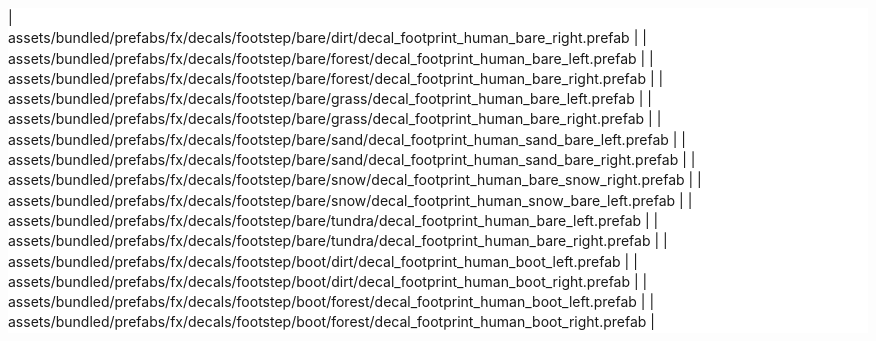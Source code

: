 | <a href="#2340682049"><Badge id="2340682049" type="tip" text="#"/></a> <Badge type="tip" text="2340682049"/> <Badge type="info" text="Poolable"/> <Badge type="info" text="DeferredDecal"/> <Badge type="info" text="DecalRecycle"/> <Badge type="info" text="MaxSpawnDistance"/> <br> assets/bundled/prefabs/fx/decals/footstep/bare/dirt/decal_footprint_human_bare_right.prefab |
| <a href="#1608499295"><Badge id="1608499295" type="tip" text="#"/></a> <Badge type="tip" text="1608499295"/> <Badge type="info" text="Poolable"/> <Badge type="info" text="DeferredDecal"/> <Badge type="info" text="DecalRecycle"/> <Badge type="info" text="MaxSpawnDistance"/> <br> assets/bundled/prefabs/fx/decals/footstep/bare/forest/decal_footprint_human_bare_left.prefab |
| <a href="#2148936219"><Badge id="2148936219" type="tip" text="#"/></a> <Badge type="tip" text="2148936219"/> <Badge type="info" text="Poolable"/> <Badge type="info" text="DeferredDecal"/> <Badge type="info" text="DecalRecycle"/> <Badge type="info" text="MaxSpawnDistance"/> <br> assets/bundled/prefabs/fx/decals/footstep/bare/forest/decal_footprint_human_bare_right.prefab |
| <a href="#3045508358"><Badge id="3045508358" type="tip" text="#"/></a> <Badge type="tip" text="3045508358"/> <Badge type="info" text="Poolable"/> <Badge type="info" text="DeferredDecal"/> <Badge type="info" text="DecalRecycle"/> <Badge type="info" text="MaxSpawnDistance"/> <br> assets/bundled/prefabs/fx/decals/footstep/bare/grass/decal_footprint_human_bare_left.prefab |
| <a href="#3012470649"><Badge id="3012470649" type="tip" text="#"/></a> <Badge type="tip" text="3012470649"/> <Badge type="info" text="Poolable"/> <Badge type="info" text="DeferredDecal"/> <Badge type="info" text="DecalRecycle"/> <Badge type="info" text="MaxSpawnDistance"/> <br> assets/bundled/prefabs/fx/decals/footstep/bare/grass/decal_footprint_human_bare_right.prefab |
| <a href="#4146898512"><Badge id="4146898512" type="tip" text="#"/></a> <Badge type="tip" text="4146898512"/> <Badge type="info" text="Poolable"/> <Badge type="info" text="DeferredDecal"/> <Badge type="info" text="DecalRecycle"/> <Badge type="info" text="MaxSpawnDistance"/> <br> assets/bundled/prefabs/fx/decals/footstep/bare/sand/decal_footprint_human_sand_bare_left.prefab |
| <a href="#4291421087"><Badge id="4291421087" type="tip" text="#"/></a> <Badge type="tip" text="4291421087"/> <Badge type="info" text="Poolable"/> <Badge type="info" text="DeferredDecal"/> <Badge type="info" text="DecalRecycle"/> <Badge type="info" text="MaxSpawnDistance"/> <br> assets/bundled/prefabs/fx/decals/footstep/bare/sand/decal_footprint_human_sand_bare_right.prefab |
| <a href="#197147895"><Badge id="197147895" type="tip" text="#"/></a> <Badge type="tip" text="197147895"/> <Badge type="info" text="Poolable"/> <Badge type="info" text="DeferredDecal"/> <Badge type="info" text="DecalRecycle"/> <Badge type="info" text="MaxSpawnDistance"/> <br> assets/bundled/prefabs/fx/decals/footstep/bare/snow/decal_footprint_human_bare_snow_right.prefab |
| <a href="#362347123"><Badge id="362347123" type="tip" text="#"/></a> <Badge type="tip" text="362347123"/> <Badge type="info" text="Poolable"/> <Badge type="info" text="DeferredDecal"/> <Badge type="info" text="DecalRecycle"/> <Badge type="info" text="MaxSpawnDistance"/> <br> assets/bundled/prefabs/fx/decals/footstep/bare/snow/decal_footprint_human_snow_bare_left.prefab |
| <a href="#1628842436"><Badge id="1628842436" type="tip" text="#"/></a> <Badge type="tip" text="1628842436"/> <Badge type="info" text="Poolable"/> <Badge type="info" text="DeferredDecal"/> <Badge type="info" text="DecalRecycle"/> <Badge type="info" text="MaxSpawnDistance"/> <br> assets/bundled/prefabs/fx/decals/footstep/bare/tundra/decal_footprint_human_bare_left.prefab |
| <a href="#1503016625"><Badge id="1503016625" type="tip" text="#"/></a> <Badge type="tip" text="1503016625"/> <Badge type="info" text="Poolable"/> <Badge type="info" text="DeferredDecal"/> <Badge type="info" text="DecalRecycle"/> <Badge type="info" text="MaxSpawnDistance"/> <br> assets/bundled/prefabs/fx/decals/footstep/bare/tundra/decal_footprint_human_bare_right.prefab |
| <a href="#4142515277"><Badge id="4142515277" type="tip" text="#"/></a> <Badge type="tip" text="4142515277"/> <Badge type="info" text="Poolable"/> <Badge type="info" text="DeferredDecal"/> <Badge type="info" text="DecalRecycle"/> <Badge type="info" text="MaxSpawnDistance"/> <br> assets/bundled/prefabs/fx/decals/footstep/boot/dirt/decal_footprint_human_boot_left.prefab |
| <a href="#3416454446"><Badge id="3416454446" type="tip" text="#"/></a> <Badge type="tip" text="3416454446"/> <Badge type="info" text="Poolable"/> <Badge type="info" text="DeferredDecal"/> <Badge type="info" text="DecalRecycle"/> <Badge type="info" text="MaxSpawnDistance"/> <br> assets/bundled/prefabs/fx/decals/footstep/boot/dirt/decal_footprint_human_boot_right.prefab |
| <a href="#3768294464"><Badge id="3768294464" type="tip" text="#"/></a> <Badge type="tip" text="3768294464"/> <Badge type="info" text="Poolable"/> <Badge type="info" text="DeferredDecal"/> <Badge type="info" text="DecalRecycle"/> <Badge type="info" text="MaxSpawnDistance"/> <br> assets/bundled/prefabs/fx/decals/footstep/boot/forest/decal_footprint_human_boot_left.prefab |
| <a href="#3561957469"><Badge id="3561957469" type="tip" text="#"/></a> <Badge type="tip" text="3561957469"/> <Badge type="info" text="Poolable"/> <Badge type="info" text="DeferredDecal"/> <Badge type="info" text="DecalRecycle"/> <Badge type="info" text="MaxSpawnDistance"/> <br> assets/bundled/prefabs/fx/decals/footstep/boot/forest/decal_footprint_human_boot_right.prefab |